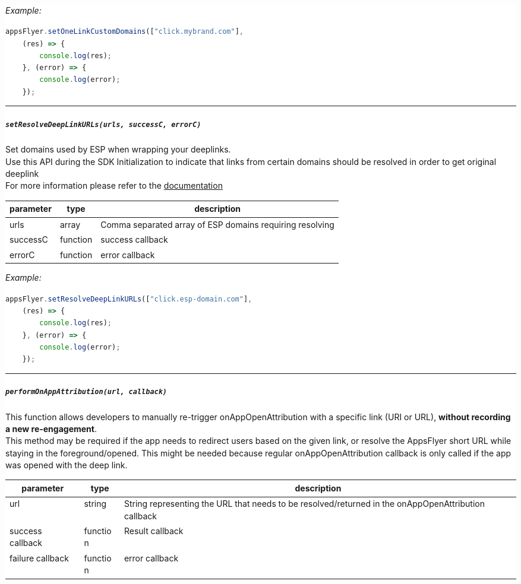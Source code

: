 
*Example:*

```javascript
appsFlyer.setOneLinkCustomDomains(["click.mybrand.com"],
    (res) => {
        console.log(res);
    }, (error) => {
        console.log(error);
    });
```
---

##### <a id="setResolveDeepLinkURLs"> **`setResolveDeepLinkURLs(urls, successC, errorC)`**

Set domains used by ESP when wrapping your deeplinks.<br/>
Use this API during the SDK Initialization to indicate that links from certain domains should be resolved in order to get original deeplink<br/>
For more information please refer to the [documentation](https://support.appsflyer.com/hc/en-us/articles/360001409618-Email-service-provider-challenges-with-iOS-Universal-links) <br/>

| parameter                   | type     | description                                                |
| ----------                  |----------|------------------                                          |
| urls                        | array    | Comma separated array of ESP domains requiring resolving   |
| successC                    | function | success callback                                           |
| errorC                      | function | error callback                                             |


*Example:*

```javascript
appsFlyer.setResolveDeepLinkURLs(["click.esp-domain.com"],
    (res) => {
        console.log(res);
    }, (error) => {
        console.log(error);
    });
```

---

##### <a id="performOnAppAttribution"> **`performOnAppAttribution(url, callback)`**

This function allows developers to manually re-trigger onAppOpenAttribution with a specific link (URI or URL), **without recording a new re-engagement**.<br>
This method may be required if the app needs to redirect users based on the given link, or resolve the AppsFlyer short URL while staying in the foreground/opened. This might be needed because regular onAppOpenAttribution callback is only called if the app was opened with the deep link.

| parameter                   | type     | description                                                                                          |
| ----------                  |----------|------------------                                                                                    |
| url                         | string   | String representing the URL that needs to be resolved/returned in the onAppOpenAttribution callback  |
| success callback                    | function | Result callback                                                                                             |
| failure callback                    | function | error callback                                                                                             |
